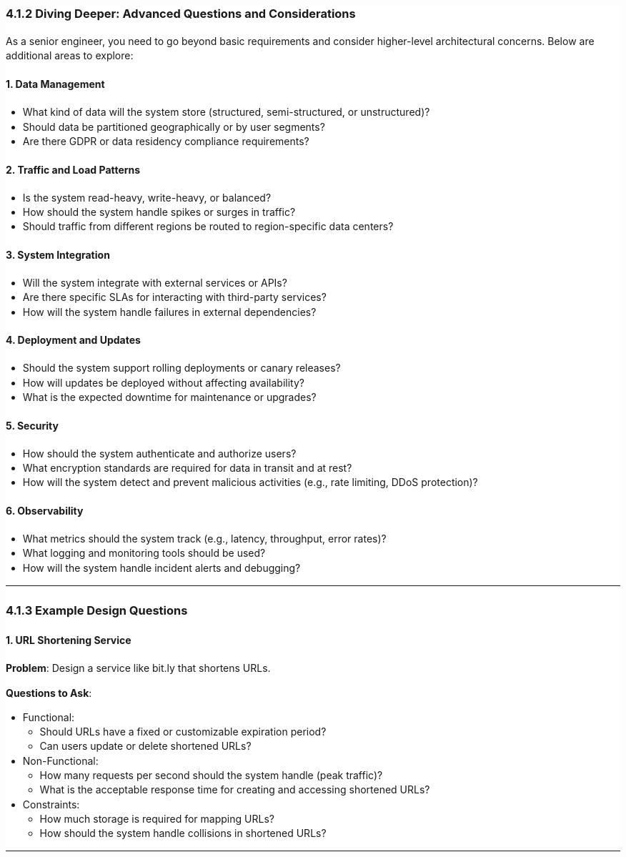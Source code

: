 
### **4.1.2 Diving Deeper: Advanced Questions and Considerations**

As a senior engineer, you need to go beyond basic requirements and consider higher-level architectural concerns. Below are additional areas to explore:

#### **1. Data Management**
- What kind of data will the system store (structured, semi-structured, or unstructured)?
- Should data be partitioned geographically or by user segments?
- Are there GDPR or data residency compliance requirements?

#### **2. Traffic and Load Patterns**
- Is the system read-heavy, write-heavy, or balanced?
- How should the system handle spikes or surges in traffic?
- Should traffic from different regions be routed to region-specific data centers?

#### **3. System Integration**
- Will the system integrate with external services or APIs?
- Are there specific SLAs for interacting with third-party services?
- How will the system handle failures in external dependencies?

#### **4. Deployment and Updates**
- Should the system support rolling deployments or canary releases?
- How will updates be deployed without affecting availability?
- What is the expected downtime for maintenance or upgrades?

#### **5. Security**
- How should the system authenticate and authorize users?
- What encryption standards are required for data in transit and at rest?
- How will the system detect and prevent malicious activities (e.g., rate limiting, DDoS protection)?

#### **6. Observability**
- What metrics should the system track (e.g., latency, throughput, error rates)?
- What logging and monitoring tools should be used?
- How will the system handle incident alerts and debugging?

---

### **4.1.3 Example Design Questions**

#### **1. URL Shortening Service**
**Problem**: Design a service like bit.ly that shortens URLs.

**Questions to Ask**:
- Functional:
  - Should URLs have a fixed or customizable expiration period?
  - Can users update or delete shortened URLs?
- Non-Functional:
  - How many requests per second should the system handle (peak traffic)?
  - What is the acceptable response time for creating and accessing shortened URLs?
- Constraints:
  - How much storage is required for mapping URLs?
  - How should the system handle collisions in shortened URLs?

---